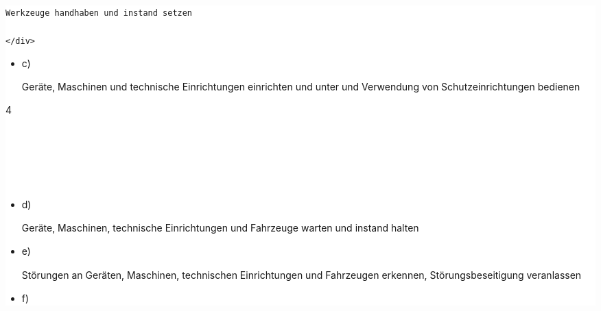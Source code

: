     Werkzeuge handhaben und instand setzen
    
    </div>

  - c)
    
    <div>
    
    Geräte, Maschinen und technische Einrichtungen einrichten und unter
    und Verwendung von Schutzeinrichtungen bedienen
    
    </div>

</td>

<td style="border-right: 0.5pt solid ; border-bottom: 0.5pt solid ; " align="center" valign="middle">

4

</td>

<td style="border-right: 0.5pt solid ; border-bottom: 0.5pt solid ; " align="center" valign="top">

 

</td>

<td style="border-right: 0.5pt solid ; border-bottom: 0.5pt solid ; " align="center" valign="top">

 

</td>

<td style="border-bottom: 0.5pt solid ; " align="center" valign="top">

 

</td>

</tr>

<tr>

<td style="border-right: 0.5pt solid ; border-bottom: 0.5pt solid ; " valign="top">

  - d)
    
    <div>
    
    Geräte, Maschinen, technische Einrichtungen und Fahrzeuge warten und
    instand halten
    
    </div>

  - e)
    
    <div>
    
    Störungen an Geräten, Maschinen, technischen Einrichtungen und
    Fahrzeugen erkennen, Störungsbeseitigung veranlassen
    
    </div>

  - f)
    
